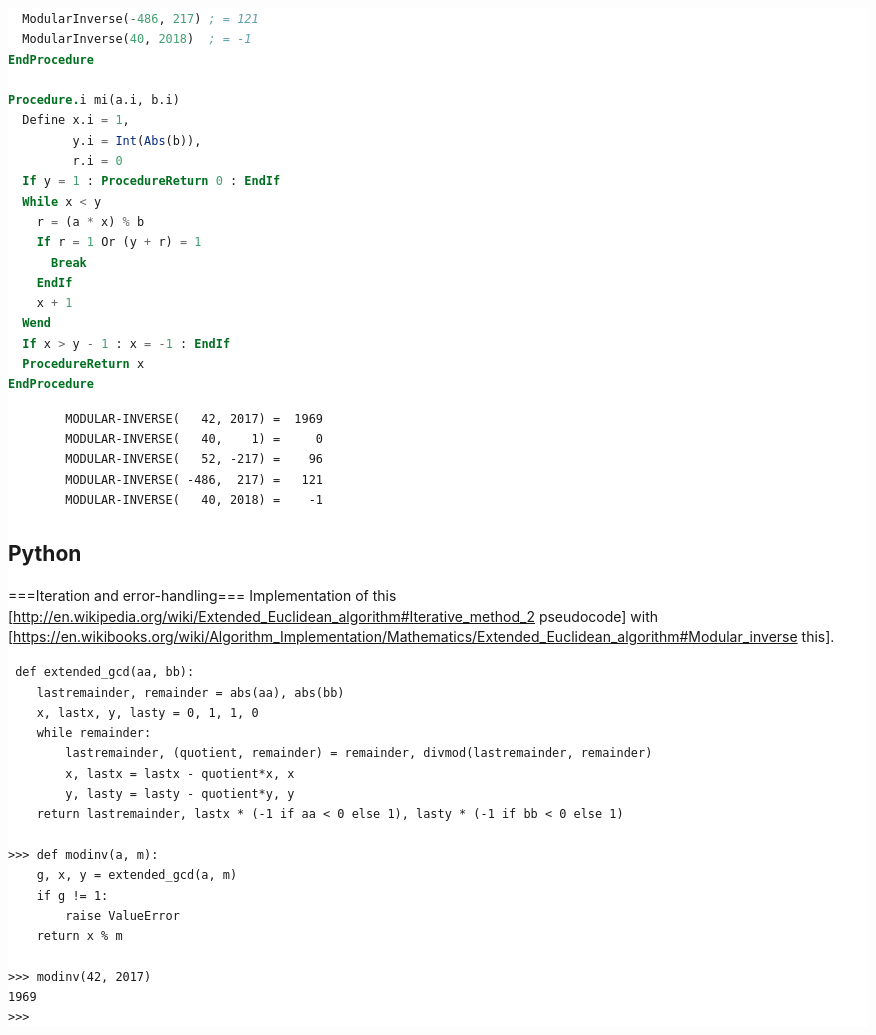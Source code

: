 ```PureBasic
  ModularInverse(-486, 217) ; = 121
  ModularInverse(40, 2018)  ; = -1
EndProcedure

Procedure.i mi(a.i, b.i)
  Define x.i = 1,
         y.i = Int(Abs(b)),
         r.i = 0
  If y = 1 : ProcedureReturn 0 : EndIf
  While x < y
    r = (a * x) % b
    If r = 1 Or (y + r) = 1
      Break
    EndIf
    x + 1
  Wend
  If x > y - 1 : x = -1 : EndIf
  ProcedureReturn x
EndProcedure
```

```txt
        MODULAR-INVERSE(   42, 2017) =  1969
        MODULAR-INVERSE(   40,    1) =     0
        MODULAR-INVERSE(   52, -217) =    96
        MODULAR-INVERSE( -486,  217) =   121
        MODULAR-INVERSE(   40, 2018) =    -1
```


## Python


===Iteration and error-handling===
Implementation of this [http://en.wikipedia.org/wiki/Extended_Euclidean_algorithm#Iterative_method_2 pseudocode] with [https://en.wikibooks.org/wiki/Algorithm_Implementation/Mathematics/Extended_Euclidean_algorithm#Modular_inverse this].

```python>>>
 def extended_gcd(aa, bb):
    lastremainder, remainder = abs(aa), abs(bb)
    x, lastx, y, lasty = 0, 1, 1, 0
    while remainder:
        lastremainder, (quotient, remainder) = remainder, divmod(lastremainder, remainder)
        x, lastx = lastx - quotient*x, x
        y, lasty = lasty - quotient*y, y
    return lastremainder, lastx * (-1 if aa < 0 else 1), lasty * (-1 if bb < 0 else 1)

>>> def modinv(a, m):
	g, x, y = extended_gcd(a, m)
	if g != 1:
		raise ValueError
	return x % m

>>> modinv(42, 2017)
1969
>>>
```
